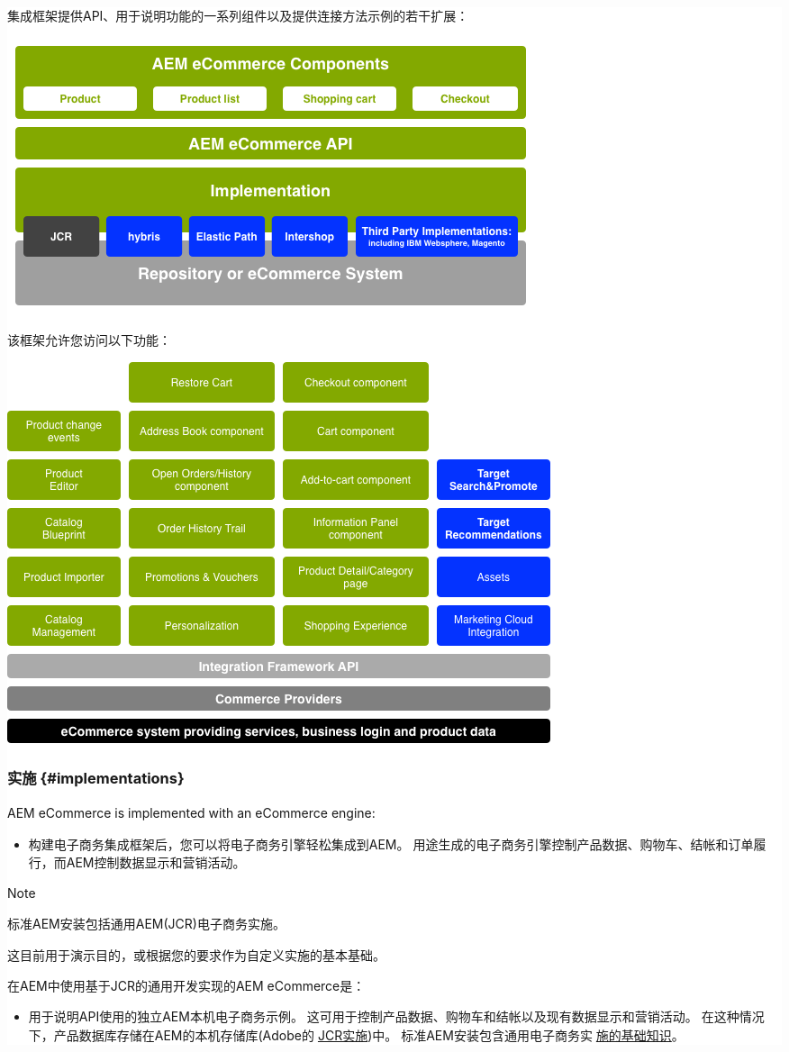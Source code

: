 集成框架提供API、用于说明功能的一系列组件以及提供连接方法示例的若干扩展：

![chlimage_1-4](assets/chlimage_1-4.png)

该框架允许您访问以下功能：

![chlimage_1-5](assets/chlimage_1-5.png)

### 实施 {#implementations}

AEM eCommerce is implemented with an eCommerce engine:

* 构建电子商务集成框架后，您可以将电子商务引擎轻松集成到AEM。 用途生成的电子商务引擎控制产品数据、购物车、结帐和订单履行，而AEM控制数据显示和营销活动。


>[!NOTE]
>
>标准AEM安装包括通用AEM(JCR)电子商务实施。
>
>这目前用于演示目的，或根据您的要求作为自定义实施的基本基础。
>
>在AEM中使用基于JCR的通用开发实现的AEM eCommerce是：
>
>* 用于说明API使用的独立AEM本机电子商务示例。 这可用于控制产品数据、购物车和结帐以及现有数据显示和营销活动。 在这种情况下，产品数据库存储在AEM的本机存储库(Adobe的 [JCR实施](https://docs.adobe.com/content/docs/en/spec/jcr/2.0/index.html))中。
   >  标准AEM安装包含通用电子商务实 [施的基础知识](/help/sites-administering/generic.md)。
>
